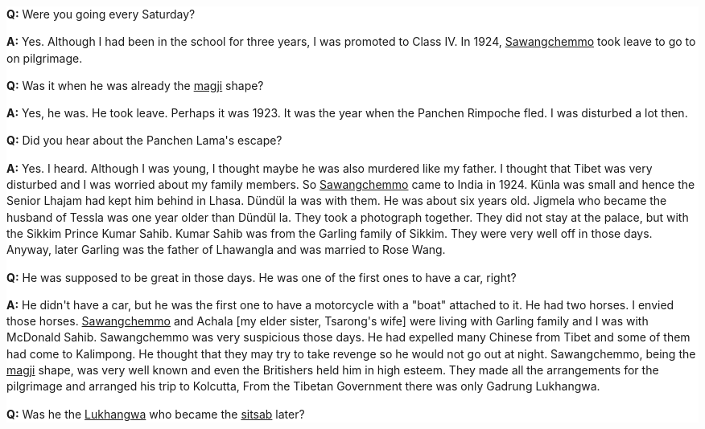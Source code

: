 **Q:**  Were you going every Saturday?   

**A:**  Yes. Although I had been in the school for three years, I was promoted to Class IV. In 1924, <a href="#" data-tooltip="[tib. ས་དབང་ཆེན་མོ] One of the heads of the Kashag [bka&#x27; shag] or Council of Ministers. Sawangchemmo was also a term of address for a Kalön/Shape.">Sawangchemmo</a> took leave to go to on pilgrimage.   

**Q:**  Was it when he was already the <a href="#" data-tooltip="[tib. དམག་སྤྱི] 1. Commander-in-Chief (of the Tibetan Army). 2. Commander of a regiment in Chushigandru.">magji</a> shape?   

**A:**  Yes, he was. He took leave. Perhaps it was 1923. It was the year when the Panchen Rimpoche fled. I was disturbed a lot then.   

**Q:**  Did you hear about the Panchen Lama's escape?   

**A:**  Yes. I heard. Although I was young, I thought maybe he was also murdered like my father. I thought that Tibet was very disturbed and I was worried about my family members. So <a href="#" data-tooltip="[tib. ས་དབང་ཆེན་མོ] One of the heads of the Kashag [bka&#x27; shag] or Council of Ministers. Sawangchemmo was also a term of address for a Kalön/Shape.">Sawangchemmo</a> came to India in 1924. Künla was small and hence the Senior Lhajam had kept him behind in Lhasa. Dündül la was with them. He was about six years old. Jigmela who became the husband of Tessla was one year older than Dündül la. They took a photograph together. They did not stay at the palace, but with the Sikkim Prince Kumar Sahib. Kumar Sahib was from the Garling family of Sikkim. They were very well off in those days. Anyway, later Garling was the father of Lhawangla and was married to Rose Wang.   

**Q:**  He was supposed to be great in those days. He was one of the first ones to have a car, right?   

**A:**  He didn't have a car, but he was the first one to have a motorcycle with a "boat" attached to it. He had two horses. I envied those horses. <a href="#" data-tooltip="[tib. ས་དབང་ཆེན་མོ] One of the heads of the Kashag [bka&#x27; shag] or Council of Ministers. Sawangchemmo was also a term of address for a Kalön/Shape.">Sawangchemmo</a> and Achala [my elder sister, Tsarong's wife] were living with Garling family and I was with McDonald Sahib. Sawangchemmo was very suspicious those days. He had expelled many Chinese from Tibet and some of them had come to Kalimpong. He thought that they may try to take revenge so he would not go out at night. Sawangchemmo, being the <a href="#" data-tooltip="[tib. དམག་སྤྱི] 1. Commander-in-Chief (of the Tibetan Army). 2. Commander of a regiment in Chushigandru.">magji</a> shape, was very well known and even the Britishers held him in high esteem. They made all the arrangements for the pilgrimage and arranged his trip to Kolcutta, From the Tibetan Government there was only Gadrung Lukhangwa.   

**Q:**  Was he the <a href="#" data-tooltip="[tib. ཀླུ་ཁང་བ] The family name of a famous aristocratic lay official who was one of the two Sitsab in 1950-52.">Lukhangwa</a> who became the <a href="#" data-tooltip="[tib. སྲིད་ཚབ] An acting Silön (Chief/Prime Minister). Two silön were appointed in 1950 when the Dalai Lama left Lhasa for the safety of Yadong on the Sikkim/Indian border.">sitsab</a> later?   
